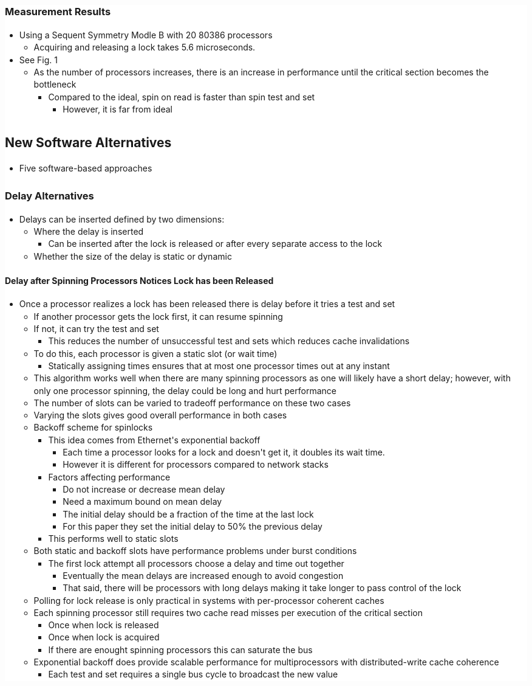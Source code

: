 ### Measurement Results
 - Using a Sequent Symmetry Modle B with 20 80386 processors
	 - Acquiring and releasing a lock takes 5.6 microseconds.
 - See Fig. 1
	 - As the number of processors increases, there is an increase in performance until the critical section becomes the bottleneck
		 - Compared to the ideal, spin on read is faster than spin test and set
			 - However, it is far from ideal

## New Software Alternatives
 - Five software-based approaches

### Delay Alternatives
 - Delays can be inserted defined by two dimensions:
	 - Where the delay is inserted
		 - Can be inserted after the lock is released or after every separate access to the lock
	 - Whether the size of the delay is static or dynamic

#### Delay after Spinning Processors Notices Lock has been Released
 - Once a processor realizes a lock has been released there is delay before it tries a test and set
	 - If another processor gets the lock first, it can resume spinning
	 - If not, it can try the test and set
		 - This reduces the number of unsuccessful test and sets which reduces cache invalidations
	 - To do this, each processor is given a static slot (or wait time)
		 - Statically assigning times ensures that at most one processor times out at any instant
	 - This algorithm works well when there are many spinning processors as one will likely have a short delay; however, with only one processor spinning, the delay could be long and hurt performance
	 - The number of slots can be varied to tradeoff performance on these two cases
	 - Varying the slots gives good overall performance in both cases
	 - Backoff scheme for spinlocks
		 - This idea comes from Ethernet's exponential backoff 
			 - Each time a processor looks for a lock and doesn't get it, it doubles its wait time.
			 - However it is different for processors compared to network stacks
		 - Factors affecting performance
			 - Do not increase or decrease mean delay
			 - Need a maximum bound on mean delay
			 - The initial delay should be a fraction of the time at the last lock
			 - For this paper they set the initial delay to 50% the previous delay
		 - This performs well to static slots
	 - Both static and backoff slots have performance problems under burst conditions
		 - The first lock attempt all processors choose a delay and time out together
			 - Eventually the mean delays are increased enough to avoid congestion
			 - That said, there will be processors with long delays making it take longer to pass control of the lock
	 - Polling for lock release is only practical in systems with per-processor coherent caches
	 - Each spinning processor still requires two cache read misses per execution of the critical section
		 - Once when lock is released
		 - Once when lock is acquired
		 - If there are enought spinning processors this can saturate the bus
	 - Exponential backoff does provide scalable performance for multiprocessors with distributed-write cache coherence
		 - Each test and set requires a single bus cycle to broadcast the new value
